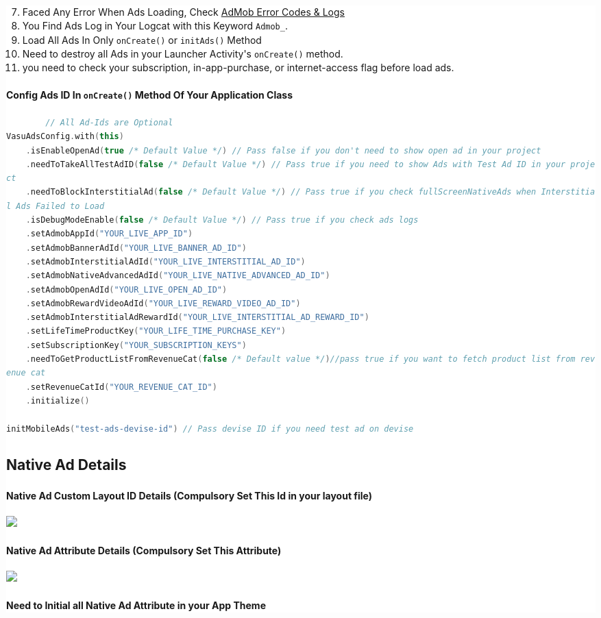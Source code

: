 7. Faced Any Error When Ads Loading, Check [AdMob Error Codes & Logs](https://support.google.com/admob/thread/3494603/admob-error-codes-logs?hl=en)
8. You Find Ads Log in Your Logcat with this Keyword `Admob_`.
9. Load All Ads In Only `onCreate()` or `initAds()` Method
10. Need to destroy all Ads in your Launcher Activity's `onCreate()` method.
11. you need to check your subscription, in-app-purchase, or internet-access flag before load ads.

#### Config Ads ID In `onCreate()` Method Of Your Application Class

```kotlin
        // All Ad-Ids are Optional
VasuAdsConfig.with(this)
    .isEnableOpenAd(true /* Default Value */) // Pass false if you don't need to show open ad in your project
    .needToTakeAllTestAdID(false /* Default Value */) // Pass true if you need to show Ads with Test Ad ID in your project
    .needToBlockInterstitialAd(false /* Default Value */) // Pass true if you check fullScreenNativeAds when Interstitial Ads Failed to Load
    .isDebugModeEnable(false /* Default Value */) // Pass true if you check ads logs 
    .setAdmobAppId("YOUR_LIVE_APP_ID")
    .setAdmobBannerAdId("YOUR_LIVE_BANNER_AD_ID")
    .setAdmobInterstitialAdId("YOUR_LIVE_INTERSTITIAL_AD_ID")
    .setAdmobNativeAdvancedAdId("YOUR_LIVE_NATIVE_ADVANCED_AD_ID")
    .setAdmobOpenAdId("YOUR_LIVE_OPEN_AD_ID")
    .setAdmobRewardVideoAdId("YOUR_LIVE_REWARD_VIDEO_AD_ID")
    .setAdmobInterstitialAdRewardId("YOUR_LIVE_INTERSTITIAL_AD_REWARD_ID")
    .setLifeTimeProductKey("YOUR_LIFE_TIME_PURCHASE_KEY")
    .setSubscriptionKey("YOUR_SUBSCRIPTION_KEYS")
    .needToGetProductListFromRevenueCat(false /* Default value */)//pass true if you want to fetch product list from revenue cat
    .setRevenueCatId("YOUR_REVENUE_CAT_ID")
    .initialize()

initMobileAds("test-ads-devise-id") // Pass devise ID if you need test ad on devise
```

## Native Ad Details

#### Native Ad Custom Layout ID Details (Compulsory Set This Id in your layout file)

<img src="https://github.com/vickypathak123/Android-Ads-Helper/blob/master/screenshots/native_ad_custom_layout_id.jpg" height="auto" width="600"/>

#### Native Ad Attribute Details (Compulsory Set This Attribute)

<img src="https://github.com/vickypathak123/Android-Ads-Helper/blob/master/screenshots/native_ad_attribute.jpg" height="auto" width="600"/>

#### Need to Initial all Native Ad Attribute in your App Theme
